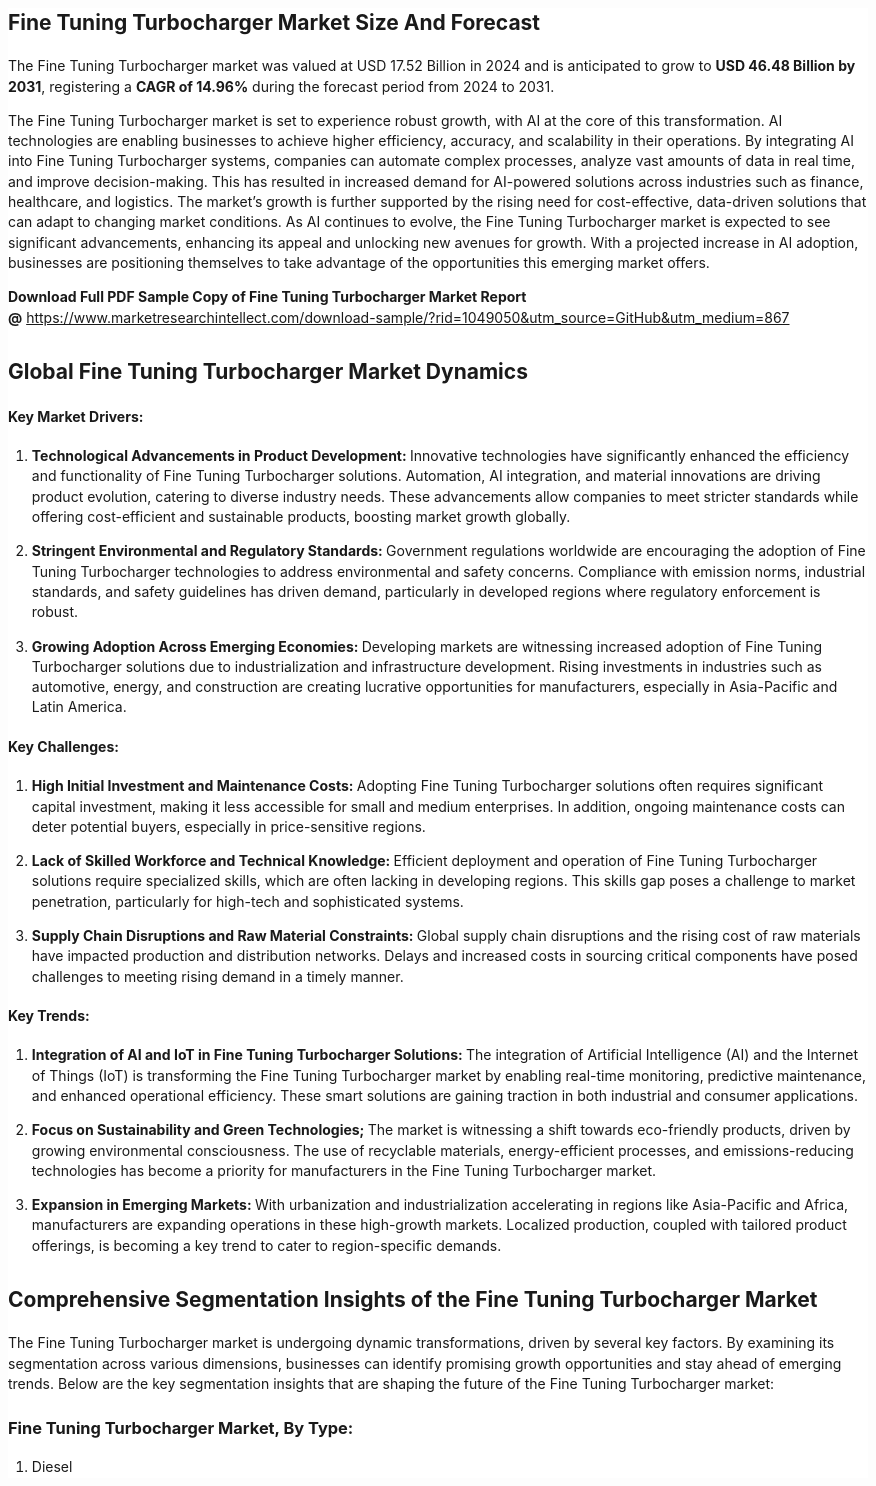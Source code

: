 <h2>Fine Tuning Turbocharger Market Size And Forecast</h2><p>The Fine Tuning Turbocharger market was valued at USD 17.52 Billion in 2024 and is anticipated to grow to <strong>USD 46.48 Billion by 2031</strong>, registering a <strong>CAGR of 14.96%</strong> during the forecast period from 2024 to 2031.</p><p>The Fine Tuning Turbocharger market is set to experience robust growth, with AI at the core of this transformation. AI technologies are enabling businesses to achieve higher efficiency, accuracy, and scalability in their operations. By integrating AI into Fine Tuning Turbocharger systems, companies can automate complex processes, analyze vast amounts of data in real time, and improve decision-making. This has resulted in increased demand for AI-powered solutions across industries such as finance, healthcare, and logistics. The market’s growth is further supported by the rising need for cost-effective, data-driven solutions that can adapt to changing market conditions. As AI continues to evolve, the Fine Tuning Turbocharger market is expected to see significant advancements, enhancing its appeal and unlocking new avenues for growth. With a projected increase in AI adoption, businesses are positioning themselves to take advantage of the opportunities this emerging market offers.</p><p><strong>Download Full PDF Sample Copy of Fine Tuning Turbocharger Market Report @</strong>&nbsp;<a href="https://www.marketresearchintellect.com/download-sample/?rid=1049050&amp;utm_source=GitHub&amp;utm_medium=867">https://www.marketresearchintellect.com/download-sample/?rid=1049050&amp;utm_source=GitHub&amp;utm_medium=867</a></p><h2>Global Fine Tuning Turbocharger Market Dynamics</h2><h4><strong>Key Market Drivers:</strong></h4><ol><li><p><strong>Technological Advancements in Product Development:&nbsp;</strong>Innovative technologies have significantly enhanced the efficiency and functionality of Fine Tuning Turbocharger solutions. Automation, AI integration, and material innovations are driving product evolution, catering to diverse industry needs. These advancements allow companies to meet stricter standards while offering cost-efficient and sustainable products, boosting market growth globally.</p></li><li><p><strong>Stringent Environmental and Regulatory Standards:&nbsp;</strong>Government regulations worldwide are encouraging the adoption of Fine Tuning Turbocharger technologies to address environmental and safety concerns. Compliance with emission norms, industrial standards, and safety guidelines has driven demand, particularly in developed regions where regulatory enforcement is robust.</p></li><li><p><strong>Growing Adoption Across Emerging Economies:&nbsp;</strong>Developing markets are witnessing increased adoption of Fine Tuning Turbocharger solutions due to industrialization and infrastructure development. Rising investments in industries such as automotive, energy, and construction are creating lucrative opportunities for manufacturers, especially in Asia-Pacific and Latin America.</p></li></ol><h4><strong>Key Challenges:</strong></h4><ol><li><p><strong>High Initial Investment and Maintenance Costs:&nbsp;</strong>Adopting Fine Tuning Turbocharger solutions often requires significant capital investment, making it less accessible for small and medium enterprises. In addition, ongoing maintenance costs can deter potential buyers, especially in price-sensitive regions.</p></li><li><p><strong>Lack of Skilled Workforce and Technical Knowledge:&nbsp;</strong>Efficient deployment and operation of Fine Tuning Turbocharger solutions require specialized skills, which are often lacking in developing regions. This skills gap poses a challenge to market penetration, particularly for high-tech and sophisticated systems.</p></li><li><p><strong>Supply Chain Disruptions and Raw Material Constraints:&nbsp;</strong>Global supply chain disruptions and the rising cost of raw materials have impacted production and distribution networks. Delays and increased costs in sourcing critical components have posed challenges to meeting rising demand in a timely manner.</p></li></ol><h4><strong>Key Trends:</strong></h4><ol><li><p><strong>Integration of AI and IoT in Fine Tuning Turbocharger Solutions:&nbsp;</strong>The integration of Artificial Intelligence (AI) and the Internet of Things (IoT) is transforming the Fine Tuning Turbocharger market by enabling real-time monitoring, predictive maintenance, and enhanced operational efficiency. These smart solutions are gaining traction in both industrial and consumer applications.</p></li><li><p><strong>Focus on Sustainability and Green Technologies;&nbsp;</strong>The market is witnessing a shift towards eco-friendly products, driven by growing environmental consciousness. The use of recyclable materials, energy-efficient processes, and emissions-reducing technologies has become a priority for manufacturers in the Fine Tuning Turbocharger market.</p></li><li><p><strong>Expansion in Emerging Markets:&nbsp;</strong>With urbanization and industrialization accelerating in regions like Asia-Pacific and Africa, manufacturers are expanding operations in these high-growth markets. Localized production, coupled with tailored product offerings, is becoming a key trend to cater to region-specific demands.</p></li></ol><div class="article-main__content" data-test-id="publishing-text-block"><h2>Comprehensive Segmentation Insights of the Fine Tuning Turbocharger Market</h2><p>The Fine Tuning Turbocharger market is undergoing dynamic transformations, driven by several key factors. By examining its segmentation across various dimensions, businesses can identify promising growth opportunities and stay ahead of emerging trends. Below are the key segmentation insights that are shaping the future of the Fine Tuning Turbocharger market:</p><h3><strong>Fine Tuning Turbocharger Market, By Type:<br /></strong></h3><ol><li>Diesel